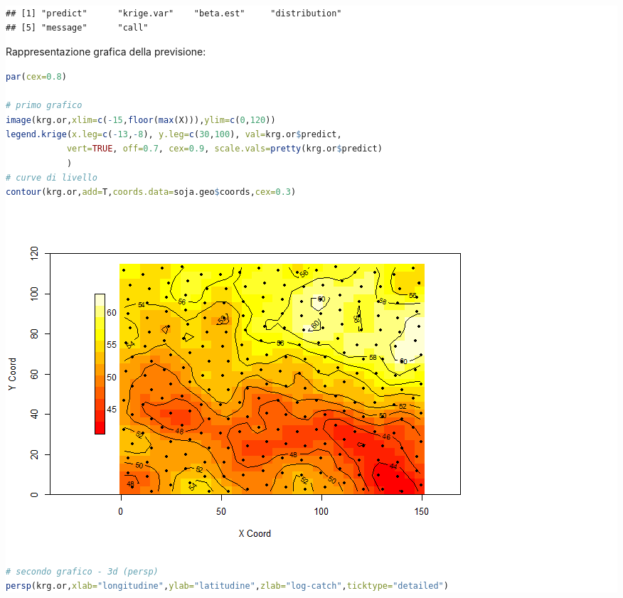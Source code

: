 ```
## [1] "predict"      "krige.var"    "beta.est"     "distribution"
## [5] "message"      "call"
```

Rappresentazione grafica della previsione:


```r
par(cex=0.8)

# primo grafico
image(krg.or,xlim=c(-15,floor(max(X))),ylim=c(0,120)) 
legend.krige(x.leg=c(-13,-8), y.leg=c(30,100), val=krg.or$predict,
		    vert=TRUE, off=0.7, cex=0.9, scale.vals=pretty(krg.or$predict)
		    )
# curve di livello
contour(krg.or,add=T,coords.data=soja.geo$coords,cex=0.3)
```

![](laboratorio_4_files/figure-html/unnamed-chunk-7-1.png)

```r
# secondo grafico - 3d (persp)
persp(krg.or,xlab="longitudine",ylab="latitudine",zlab="log-catch",ticktype="detailed")
```
